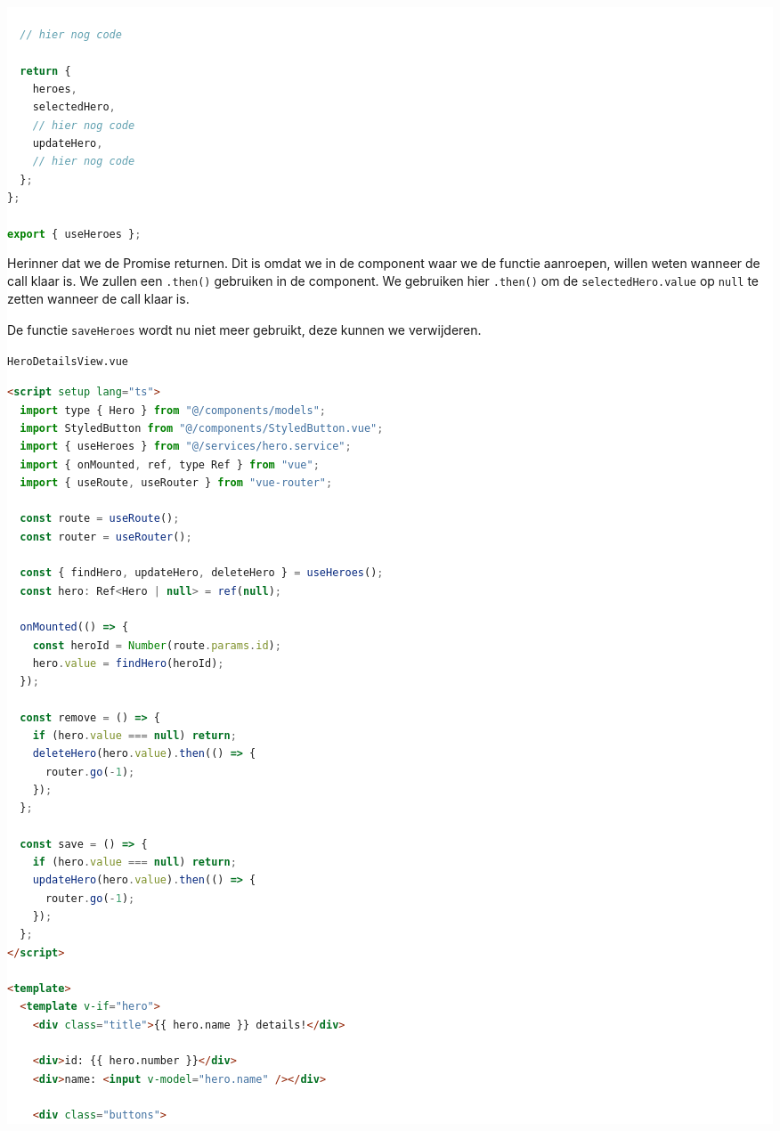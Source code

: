 ```ts

  // hier nog code

  return {
    heroes,
    selectedHero,
    // hier nog code
    updateHero,
    // hier nog code
  };
};

export { useHeroes };
```

Herinner dat we de Promise returnen. Dit is omdat we in de component waar we de functie aanroepen, willen weten wanneer de call klaar is. We zullen een `.then()` gebruiken in de component. We gebruiken hier `.then()` om de `selectedHero.value` op `null` te zetten wanneer de call klaar is.

De functie `saveHeroes` wordt nu niet meer gebruikt, deze kunnen we verwijderen.

`HeroDetailsView.vue`

```html
<script setup lang="ts">
  import type { Hero } from "@/components/models";
  import StyledButton from "@/components/StyledButton.vue";
  import { useHeroes } from "@/services/hero.service";
  import { onMounted, ref, type Ref } from "vue";
  import { useRoute, useRouter } from "vue-router";

  const route = useRoute();
  const router = useRouter();

  const { findHero, updateHero, deleteHero } = useHeroes();
  const hero: Ref<Hero | null> = ref(null);

  onMounted(() => {
    const heroId = Number(route.params.id);
    hero.value = findHero(heroId);
  });

  const remove = () => {
    if (hero.value === null) return;
    deleteHero(hero.value).then(() => {
      router.go(-1);
    });
  };

  const save = () => {
    if (hero.value === null) return;
    updateHero(hero.value).then(() => {
      router.go(-1);
    });
  };
</script>

<template>
  <template v-if="hero">
    <div class="title">{{ hero.name }} details!</div>

    <div>id: {{ hero.number }}</div>
    <div>name: <input v-model="hero.name" /></div>

    <div class="buttons">
```